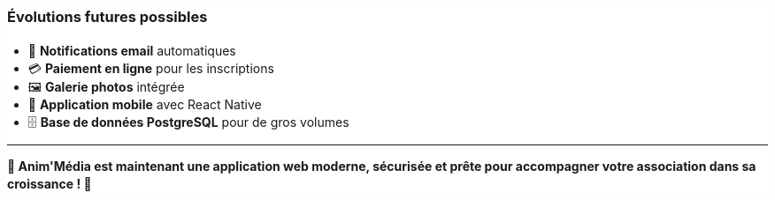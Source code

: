 ### Évolutions futures possibles
- 📧 **Notifications email** automatiques
- 💳 **Paiement en ligne** pour les inscriptions  
- 🖼️ **Galerie photos** intégrée
- 📱 **Application mobile** avec React Native
- 🗄️ **Base de données PostgreSQL** pour de gros volumes

---

**🎨 Anim'Média est maintenant une application web moderne, sécurisée et prête pour accompagner votre association dans sa croissance ! 🚀**